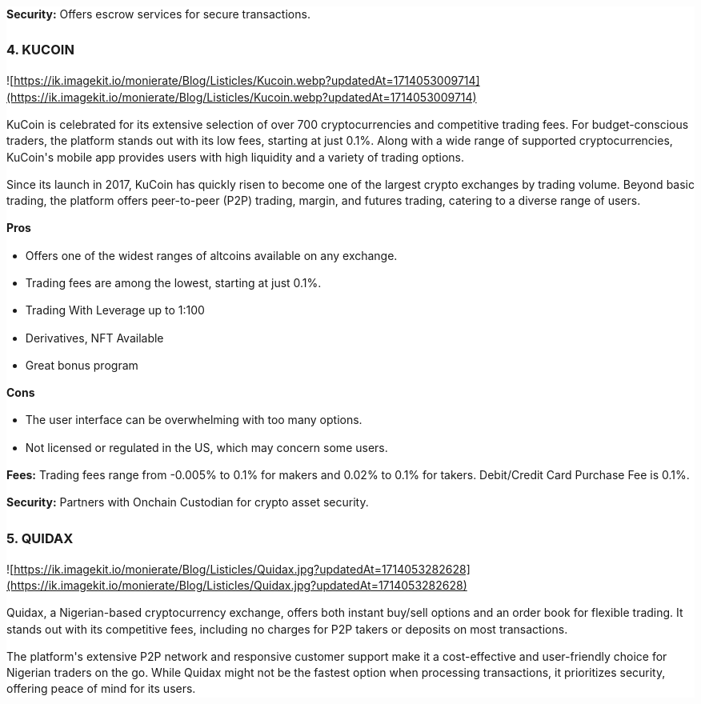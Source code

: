 **Security:** Offers escrow services for secure transactions.



### 4. KUCOIN

![https://ik.imagekit.io/monierate/Blog/Listicles/Kucoin.webp?updatedAt=1714053009714](https://ik.imagekit.io/monierate/Blog/Listicles/Kucoin.webp?updatedAt=1714053009714)

KuCoin is celebrated for its extensive selection of over 700 cryptocurrencies and competitive trading fees. For budget-conscious traders, the platform stands out with its low fees, starting at just 0.1%. Along with a wide range of supported cryptocurrencies, KuCoin's mobile app provides users with high liquidity and a variety of trading options.



Since its launch in 2017, KuCoin has quickly risen to become one of the largest crypto exchanges by trading volume. Beyond basic trading, the platform offers peer-to-peer (P2P) trading, margin, and futures trading, catering to a diverse range of users.



**Pros**

-   Offers one of the widest ranges of altcoins available on any exchange.

-   Trading fees are among the lowest, starting at just 0.1%.

-   Trading With Leverage up to 1:100

-   Derivatives, NFT Available

-   Great bonus program



**Cons**

-   The user interface can be overwhelming with too many options.

-   Not licensed or regulated in the US, which may concern some users.

 

**Fees:** Trading fees range from -0.005% to 0.1% for makers and 0.02% to 0.1% for takers. Debit/Credit Card Purchase Fee is 0.1%.

**Security:** Partners with Onchain Custodian for crypto asset security.



### 5. QUIDAX

![https://ik.imagekit.io/monierate/Blog/Listicles/Quidax.jpg?updatedAt=1714053282628](https://ik.imagekit.io/monierate/Blog/Listicles/Quidax.jpg?updatedAt=1714053282628)



Quidax, a Nigerian-based cryptocurrency exchange, offers both instant buy/sell options and an order book for flexible trading. It stands out with its competitive fees, including no charges for P2P takers or deposits on most transactions.



The platform's extensive P2P network and responsive customer support make it a cost-effective and user-friendly choice for Nigerian traders on the go. While Quidax might not be the fastest option when processing transactions, it prioritizes security, offering peace of mind for its users.

